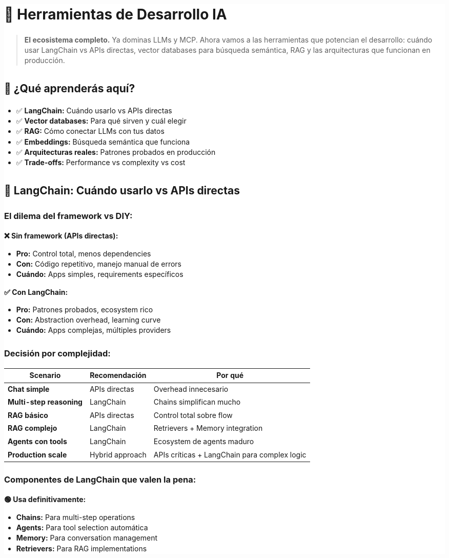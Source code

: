 # 🧰 Herramientas de Desarrollo IA

> **El ecosistema completo.** Ya dominas LLMs y MCP. Ahora vamos a las herramientas que potencian el desarrollo: cuándo usar LangChain vs APIs directas, vector databases para búsqueda semántica, RAG y las arquitecturas que funcionan en producción.

## 🎯 ¿Qué aprenderás aquí?

- ✅ **LangChain:** Cuándo usarlo vs APIs directas
- ✅ **Vector databases:** Para qué sirven y cuál elegir
- ✅ **RAG:** Cómo conectar LLMs con tus datos
- ✅ **Embeddings:** Búsqueda semántica que funciona
- ✅ **Arquitecturas reales:** Patrones probados en producción
- ✅ **Trade-offs:** Performance vs complexity vs cost

## 🔗 **LangChain: Cuándo usarlo vs APIs directas**

### **El dilema del framework vs DIY:**

**❌ Sin framework (APIs directas):**
- **Pro:** Control total, menos dependencies
- **Con:** Código repetitivo, manejo manual de errors
- **Cuándo:** Apps simples, requirements específicos

**✅ Con LangChain:**
- **Pro:** Patrones probados, ecosystem rico
- **Con:** Abstraction overhead, learning curve
- **Cuándo:** Apps complejas, múltiples providers

### **Decisión por complejidad:**

| **Scenario** | **Recomendación** | **Por qué** |
|--------------|-------------------|-------------|
| **Chat simple** | APIs directas | Overhead innecesario |
| **Multi-step reasoning** | LangChain | Chains simplifican mucho |
| **RAG básico** | APIs directas | Control total sobre flow |
| **RAG complejo** | LangChain | Retrievers + Memory integration |
| **Agents con tools** | LangChain | Ecosystem de agents maduro |
| **Production scale** | Hybrid approach | APIs críticas + LangChain para complex logic |

### **Componentes de LangChain que valen la pena:**

**🟢 Usa definitivamente:**
- **Chains:** Para multi-step operations
- **Agents:** Para tool selection automática
- **Memory:** Para conversation management
- **Retrievers:** Para RAG implementations
